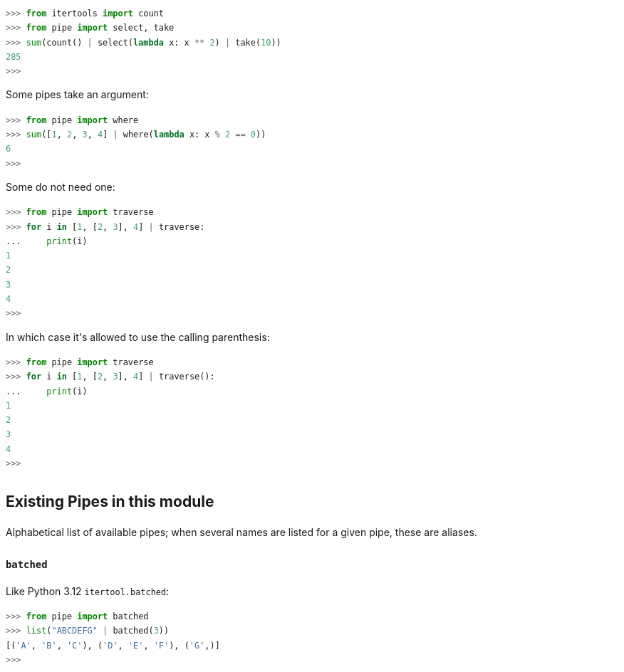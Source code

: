 ```python
>>> from itertools import count
>>> from pipe import select, take
>>> sum(count() | select(lambda x: x ** 2) | take(10))
285
>>>
```

Some pipes take an argument:

```python
>>> from pipe import where
>>> sum([1, 2, 3, 4] | where(lambda x: x % 2 == 0))
6
>>>
```

Some do not need one:

```python
>>> from pipe import traverse
>>> for i in [1, [2, 3], 4] | traverse:
...     print(i)
1
2
3
4
>>>
```

In which case it's allowed to use the calling parenthesis:

```python
>>> from pipe import traverse
>>> for i in [1, [2, 3], 4] | traverse():
...     print(i)
1
2
3
4
>>>
```


## Existing Pipes in this module

Alphabetical list of available pipes; when several names are listed
for a given pipe, these are aliases.

### `batched`

Like Python 3.12 `itertool.batched`:

```python
>>> from pipe import batched
>>> list("ABCDEFG" | batched(3))
[('A', 'B', 'C'), ('D', 'E', 'F'), ('G',)]
>>>
```
